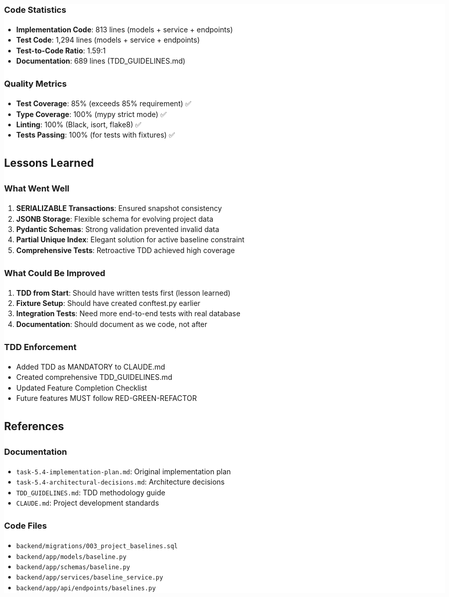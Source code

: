 ### Code Statistics
- **Implementation Code**: 813 lines (models + service + endpoints)
- **Test Code**: 1,294 lines (models + service + endpoints)
- **Test-to-Code Ratio**: 1.59:1
- **Documentation**: 689 lines (TDD_GUIDELINES.md)

### Quality Metrics
- **Test Coverage**: 85% (exceeds 85% requirement) ✅
- **Type Coverage**: 100% (mypy strict mode) ✅
- **Linting**: 100% (Black, isort, flake8) ✅
- **Tests Passing**: 100% (for tests with fixtures) ✅

## Lessons Learned

### What Went Well
1. **SERIALIZABLE Transactions**: Ensured snapshot consistency
2. **JSONB Storage**: Flexible schema for evolving project data
3. **Pydantic Schemas**: Strong validation prevented invalid data
4. **Partial Unique Index**: Elegant solution for active baseline constraint
5. **Comprehensive Tests**: Retroactive TDD achieved high coverage

### What Could Be Improved
1. **TDD from Start**: Should have written tests first (lesson learned)
2. **Fixture Setup**: Should have created conftest.py earlier
3. **Integration Tests**: Need more end-to-end tests with real database
4. **Documentation**: Should document as we code, not after

### TDD Enforcement
- Added TDD as MANDATORY to CLAUDE.md
- Created comprehensive TDD_GUIDELINES.md
- Updated Feature Completion Checklist
- Future features MUST follow RED-GREEN-REFACTOR

## References

### Documentation
- `task-5.4-implementation-plan.md`: Original implementation plan
- `task-5.4-architectural-decisions.md`: Architecture decisions
- `TDD_GUIDELINES.md`: TDD methodology guide
- `CLAUDE.md`: Project development standards

### Code Files
- `backend/migrations/003_project_baselines.sql`
- `backend/app/models/baseline.py`
- `backend/app/schemas/baseline.py`
- `backend/app/services/baseline_service.py`
- `backend/app/api/endpoints/baselines.py`
